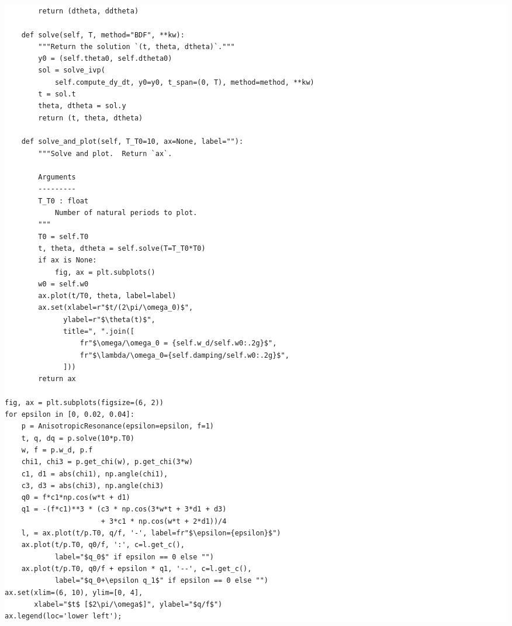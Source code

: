 ```{code-cell} ipython3
        return (dtheta, ddtheta)
    
    def solve(self, T, method="BDF", **kw):
        """Return the solution `(t, theta, dtheta)`."""
        y0 = (self.theta0, self.dtheta0)
        sol = solve_ivp(
            self.compute_dy_dt, y0=y0, t_span=(0, T), method=method, **kw)
        t = sol.t
        theta, dtheta = sol.y
        return (t, theta, dtheta)
        
    def solve_and_plot(self, T_T0=10, ax=None, label=""):
        """Solve and plot.  Return `ax`.
        
        Arguments
        ---------
        T_T0 : float
            Number of natural periods to plot.
        """
        T0 = self.T0
        t, theta, dtheta = self.solve(T=T_T0*T0)
        if ax is None:
            fig, ax = plt.subplots()
        w0 = self.w0
        ax.plot(t/T0, theta, label=label)
        ax.set(xlabel=r"$t/(2\pi/\omega_0)$", 
              ylabel=r"$\theta(t)$",
              title=", ".join([
                  fr"$\omega/\omega_0 = {self.w_d/self.w0:.2g}$",
                  fr"$\lambda/\omega_0={self.damping/self.w0:.2g}$",
              ]))
        return ax
        
fig, ax = plt.subplots(figsize=(6, 2))
for epsilon in [0, 0.02, 0.04]:
    p = AnisotropicResonance(epsilon=epsilon, f=1)
    t, q, dq = p.solve(10*p.T0)
    w, f = p.w_d, p.f
    chi1, chi3 = p.get_chi(w), p.get_chi(3*w)
    c1, d1 = abs(chi1), np.angle(chi1), 
    c3, d3 = abs(chi3), np.angle(chi3)
    q0 = f*c1*np.cos(w*t + d1)
    q1 = -(f*c1)**3 * (c3 * np.cos(3*w*t + 3*d1 + d3) 
                       + 3*c1 * np.cos(w*t + 2*d1))/4
    l, = ax.plot(t/p.T0, q/f, '-', label=fr"$\epsilon={epsilon}$")
    ax.plot(t/p.T0, q0/f, ':', c=l.get_c(), 
            label="$q_0$" if epsilon == 0 else "")
    ax.plot(t/p.T0, q0/f + epsilon * q1, '--', c=l.get_c(), 
            label="$q_0+\epsilon q_1$" if epsilon == 0 else "")
ax.set(xlim=(6, 10), ylim=[0, 4],
       xlabel="$t$ [$2\pi/\omega$]", ylabel="$q/f$")
ax.legend(loc='lower left');
```


[Duffing equation]: <https://en.wikipedia.org/wiki/Duffing_equation>
[Fine-structure constant]: <https://en.wikipedia.org/wiki/Fine-structure_constant>
[Borel resummation]: <https://en.wikipedia.org/wiki/Borel_summation>
[Big $O$ notation]: <https://en.wikipedia.org/wiki/Big_O_notation>